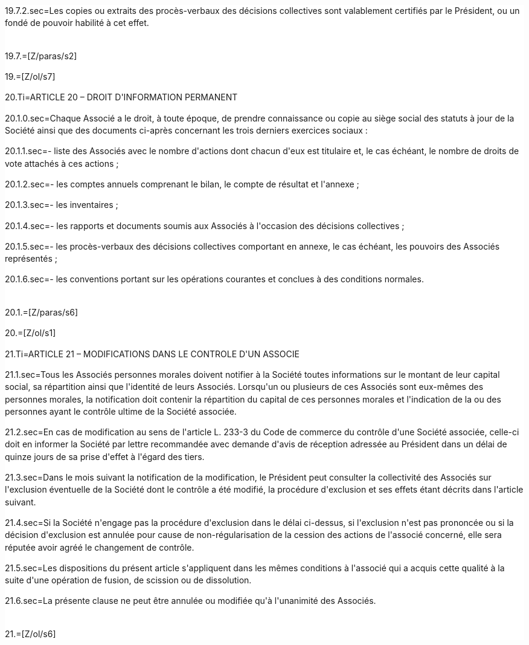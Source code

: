 19.7.2.sec=Les copies ou extraits des procès-verbaux des décisions collectives sont valablement certifiés par le Président, ou un fondé de pouvoir habilité à cet effet.<br><br>

19.7.=[Z/paras/s2]

19.=[Z/ol/s7]

20.Ti=ARTICLE 20 – DROIT D'INFORMATION PERMANENT<br>

20.1.0.sec=Chaque Associé a le droit, à toute époque, de prendre connaissance ou copie au siège social des statuts à jour de la Société ainsi que des documents ci-après concernant les trois derniers exercices sociaux :

20.1.1.sec=- liste des Associés avec le nombre d'actions dont chacun d'eux est titulaire et, le cas échéant, le nombre de droits de vote attachés à ces actions ;

20.1.2.sec=- les comptes annuels comprenant le bilan, le compte de résultat et l'annexe ;

20.1.3.sec=- les inventaires ;

20.1.4.sec=- les rapports et documents soumis aux Associés à l'occasion des décisions collectives ;

20.1.5.sec=- les procès-verbaux des décisions collectives comportant en annexe, le cas échéant, les pouvoirs des Associés représentés ;

20.1.6.sec=- les conventions portant sur les opérations courantes et conclues à des conditions normales.<br><br>

20.1.=[Z/paras/s6]

20.=[Z/ol/s1]

21.Ti=ARTICLE 21 – MODIFICATIONS DANS LE CONTROLE D'UN ASSOCIE<br>

21.1.sec=Tous les Associés personnes morales doivent notifier à la Société toutes informations sur le montant de leur capital social, sa répartition ainsi que l'identité de leurs Associés. Lorsqu'un ou plusieurs de ces Associés sont eux-mêmes des personnes morales, la notification doit contenir la répartition du capital de ces personnes morales et l'indication de la ou des personnes ayant le contrôle ultime de la Société associée.

21.2.sec=En cas de modification au sens de l'article L. 233-3 du Code de commerce du contrôle d'une Société associée, celle-ci doit en informer la Société par lettre recommandée avec demande d'avis de réception adressée au Président dans un délai de quinze jours de sa prise d'effet à l'égard des tiers.

21.3.sec=Dans le mois suivant la notification de la modification, le Président peut consulter la collectivité des Associés sur l'exclusion éventuelle de la Société dont le contrôle a été modifié, la procédure d'exclusion et ses effets étant décrits dans l'article suivant.

21.4.sec=Si la Société n'engage pas la procédure d'exclusion dans le délai ci-dessus, si l'exclusion n'est pas prononcée ou si la décision d'exclusion est annulée pour cause de non-régularisation de la cession des actions de l'associé concerné, elle sera réputée avoir agréé le changement de contrôle.

21.5.sec=Les dispositions du présent article s'appliquent dans les mêmes conditions à l'associé qui a acquis cette qualité à la suite d'une opération de fusion, de scission ou de dissolution.

21.6.sec=La présente clause ne peut être annulée ou modifiée qu'à l'unanimité des Associés.<br><br>

21.=[Z/ol/s6]
